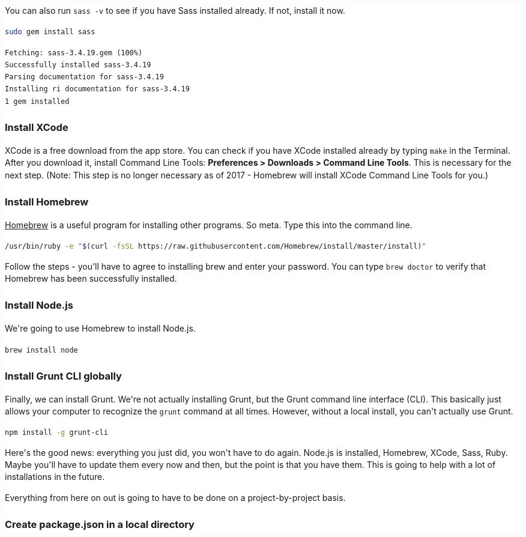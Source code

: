 You can also run `sass -v` to see if you have Sass installed already. If not, install it now.

```bash
sudo gem install sass
```

```terminal
Fetching: sass-3.4.19.gem (100%)
Successfully installed sass-3.4.19
Parsing documentation for sass-3.4.19
Installing ri documentation for sass-3.4.19
1 gem installed
```

### Install XCode

XCode is a free download from the app store. You can check if you have XCode installed already by typing `make` in the Terminal. After you download it, install Command Line Tools: **Preferences > Downloads > Command Line Tools**. This is necessary for the next step. (Note: This step is no longer necessary as of 2017 - Homebrew will install XCode Command Line Tools for you.)

### Install Homebrew

[Homebrew](http://brew.sh/) is a useful program for installing other programs. So meta. Type this into the command line.

```bash
/usr/bin/ruby -e "$(curl -fsSL https://raw.githubusercontent.com/Homebrew/install/master/install)"
```

Follow the steps - you'll have to agree to installing brew and enter your password. You can type `brew doctor` to verify that Homebrew has been successfully installed.

### Install Node.js

We're going to use Homebrew to install Node.js.

```bash
brew install node
```

### Install Grunt CLI globally

Finally, we can install Grunt. We're not actually installing Grunt, but the Grunt command line interface (CLI). This basically just allows your computer to recognize the `grunt` command at all times. However, without a local install, you can't actually use Grunt.

```bash
npm install -g grunt-cli
```

Here's the good news: everything you just did, you won't have to do again. Node.js is installed, Homebrew, XCode, Sass, Ruby. Maybe you'll have to update them every now and then, but the point is that you have them. This is going to help with a lot of installations in the future.

Everything from here on out is going to have to be done on a project-by-project basis.

### Create package.json in a local directory
